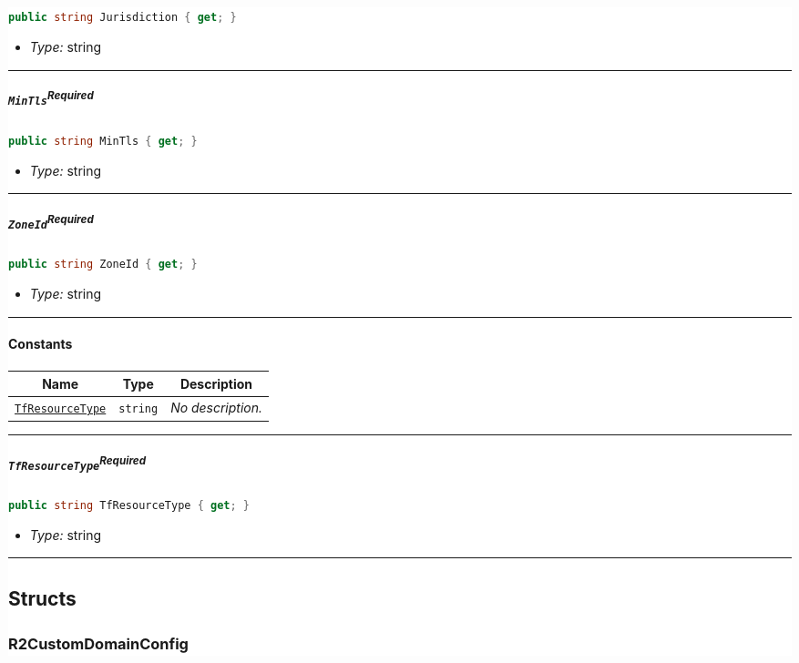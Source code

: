 ```csharp
public string Jurisdiction { get; }
```

- *Type:* string

---

##### `MinTls`<sup>Required</sup> <a name="MinTls" id="@cdktf/provider-cloudflare.r2CustomDomain.R2CustomDomain.property.minTls"></a>

```csharp
public string MinTls { get; }
```

- *Type:* string

---

##### `ZoneId`<sup>Required</sup> <a name="ZoneId" id="@cdktf/provider-cloudflare.r2CustomDomain.R2CustomDomain.property.zoneId"></a>

```csharp
public string ZoneId { get; }
```

- *Type:* string

---

#### Constants <a name="Constants" id="Constants"></a>

| **Name** | **Type** | **Description** |
| --- | --- | --- |
| <code><a href="#@cdktf/provider-cloudflare.r2CustomDomain.R2CustomDomain.property.tfResourceType">TfResourceType</a></code> | <code>string</code> | *No description.* |

---

##### `TfResourceType`<sup>Required</sup> <a name="TfResourceType" id="@cdktf/provider-cloudflare.r2CustomDomain.R2CustomDomain.property.tfResourceType"></a>

```csharp
public string TfResourceType { get; }
```

- *Type:* string

---

## Structs <a name="Structs" id="Structs"></a>

### R2CustomDomainConfig <a name="R2CustomDomainConfig" id="@cdktf/provider-cloudflare.r2CustomDomain.R2CustomDomainConfig"></a>
